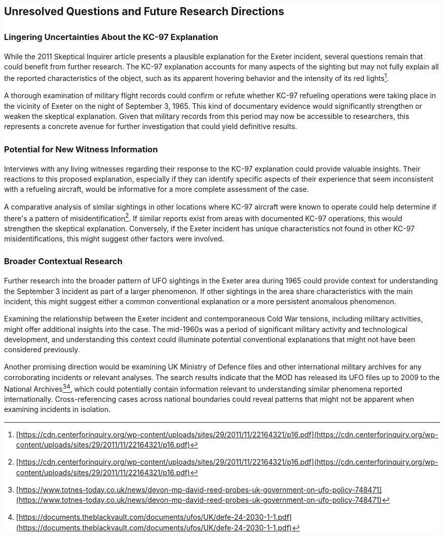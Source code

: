 
<div class="youtube-embed-container">
  <iframe src="https://www.youtube.com/embed/Fmj17eZn4Dc" title="YouTube video player (Fn: 4)" frameborder="0" allow="accelerometer; autoplay; clipboard-write; encrypted-media; gyroscope; picture-in-picture; web-share" allowfullscreen></iframe>
</div>

## Unresolved Questions and Future Research Directions

### Lingering Uncertainties About the KC-97 Explanation

While the 2011 Skeptical Inquirer article presents a plausible explanation for the Exeter incident, several questions remain that could benefit from further research. The KC-97 explanation accounts for many aspects of the sighting but may not fully explain all the reported characteristics of the object, such as its apparent hovering behavior and the intensity of its red lights[^6].

A thorough examination of military flight records could confirm or refute whether KC-97 refueling operations were taking place in the vicinity of Exeter on the night of September 3, 1965. This kind of documentary evidence would significantly strengthen or weaken the skeptical explanation. Given that military records from this period may now be accessible to researchers, this represents a concrete avenue for further investigation that could yield definitive results.

### Potential for New Witness Information

Interviews with any living witnesses regarding their response to the KC-97 explanation could provide valuable insights. Their reactions to this proposed explanation, especially if they can identify specific aspects of their experience that seem inconsistent with a refueling aircraft, would be informative for a more complete assessment of the case.

A comparative analysis of similar sightings in other locations where KC-97 aircraft were known to operate could help determine if there's a pattern of misidentification[^6]. If similar reports exist from areas with documented KC-97 operations, this would strengthen the skeptical explanation. Conversely, if the Exeter incident has unique characteristics not found in other KC-97 misidentifications, this might suggest other factors were involved.

### Broader Contextual Research

Further research into the broader pattern of UFO sightings in the Exeter area during 1965 could provide context for understanding the September 3 incident as part of a larger phenomenon. If other sightings in the area share characteristics with the main incident, this might suggest either a common conventional explanation or a more persistent anomalous phenomenon.

Examining the relationship between the Exeter incident and contemporaneous Cold War tensions, including military activities, might offer additional insights into the case. The mid-1960s was a period of significant military activity and technological development, and understanding this context could illuminate potential conventional explanations that might not have been considered previously.

Another promising direction would be examining UK Ministry of Defence files and other international military archives for any corroborating incidents or relevant analyses. The search results indicate that the MOD has released its UFO files up to 2009 to the National Archives[^3][^9], which could potentially contain information relevant to understanding similar phenomena reported internationally. Cross-referencing cases across national boundaries could reveal patterns that might not be apparent when examining incidents in isolation.


[^1]: [https://en.wikipedia.org/wiki/Exeter_incident](https://en.wikipedia.org/wiki/Exeter_incident)
[^2]: [https://www.ufocasebook.com/Exeter.html](https://www.ufocasebook.com/Exeter.html)
[^3]: [https://www.totnes-today.co.uk/news/devon-mp-david-reed-probes-uk-government-on-ufo-policy-748471](https://www.totnes-today.co.uk/news/devon-mp-david-reed-probes-uk-government-on-ufo-policy-748471)
[^4]: [https://www.youtube.com/watch?v=Fmj17eZn4Dc](https://www.youtube.com/watch?v=Fmj17eZn4Dc)
[^5]: [https://journalofscientificexploration.org/index.php/jse/article/view/1615/975](https://journalofscientificexploration.org/index.php/jse/article/view/1615/975)
[^6]: [https://cdn.centerforinquiry.org/wp-content/uploads/sites/29/2011/11/22164321/p16.pdf](https://cdn.centerforinquiry.org/wp-content/uploads/sites/29/2011/11/22164321/p16.pdf)
[^7]: [https://centerforinquiry.s3.amazonaws.com/wp-content/uploads/sites/29/2011/11/22164321/p16.pdf](https://centerforinquiry.s3.amazonaws.com/wp-content/uploads/sites/29/2011/11/22164321/p16.pdf)
[^8]: [https://trialbyerror.org/2024/08/14/a-deeper-dive-into-the-inquests-findings-and-conclusions/](https://trialbyerror.org/2024/08/14/a-deeper-dive-into-the-inquests-findings-and-conclusions/)
[^9]: [https://documents.theblackvault.com/documents/ufos/UK/defe-24-2030-1-1.pdf](https://documents.theblackvault.com/documents/ufos/UK/defe-24-2030-1-1.pdf)
[^10]: [https://www.youtube.com/watch?v=VkrmkxwFtoY](https://www.youtube.com/watch?v=VkrmkxwFtoY)
[^11]: [https://www.goodreads.com/book/show/35324](https://www.goodreads.com/book/show/35324)
[^12]: [https://www.royaldevon.nhs.uk/media/uwymb01c/board-public-jan2023-approved-public-minutes.pdf](https://www.royaldevon.nhs.uk/media/uwymb01c/board-public-jan2023-approved-public-minutes.pdf)
[^13]: [https://ore.exeter.ac.uk/rest/bitstreams/181591/retrieve](https://ore.exeter.ac.uk/rest/bitstreams/181591/retrieve)
[^14]: [https://www.nhmagazine.com/ufos-in-new-hampshire/](https://www.nhmagazine.com/ufos-in-new-hampshire/)
[^15]: [https://midimagic.sgc-hosting.com/howiextr.htm](https://midimagic.sgc-hosting.com/howiextr.htm)
[^16]: [https://podme.com/no/episode/4616519](https://podme.com/no/episode/4616519)
[^17]: [https://oldmufon.weebly.com/incident-at-exeter---1965.html](https://oldmufon.weebly.com/incident-at-exeter---1965.html)
[^18]: [https://www.cia.gov/readingroom/document/cia-rdp81r00560r000100010002-9](https://www.cia.gov/readingroom/document/cia-rdp81r00560r000100010002-9)
[^19]: [https://www.npr.org/2023/07/27/1190390376/ufo-hearing-non-human-biologics-uaps](https://www.npr.org/2023/07/27/1190390376/ufo-hearing-non-human-biologics-uaps)
[^20]: [https://skepticalinquirer.org/2011/11/exeter-incident-solved-a-classic-ufo-case-forty-five-years-cold/](https://skepticalinquirer.org/2011/11/exeter-incident-solved-a-classic-ufo-case-forty-five-years-cold/)
[^21]: [https://www.cbsnews.com/news/exeter-ufo-festival-new-hampshire-1965-sighting/](https://www.cbsnews.com/news/exeter-ufo-festival-new-hampshire-1965-sighting/)
[^22]: [https://assets.publishing.service.gov.uk/media/5a7582c440f0b6397f35efcb/ufo_report_2009.pdf](https://assets.publishing.service.gov.uk/media/5a7582c440f0b6397f35efcb/ufo_report_2009.pdf)
[^23]: [https://www.congress.gov/118/meeting/house/116282/documents/HHRG-118-GO06-20230726-SD006.pdf](https://www.congress.gov/118/meeting/house/116282/documents/HHRG-118-GO06-20230726-SD006.pdf)
[^24]: [https://skepticalinquirer.org/wp-content/uploads/sites/29/2019/03/SI-ND-11.pdf](https://skepticalinquirer.org/wp-content/uploads/sites/29/2019/03/SI-ND-11.pdf)
[^25]: [https://filmot.com/sidebyside/7FMB-Nw4guw/en/auto.en/English/English+(auto-generated)/The+UFO+incident+at+Exeter+New+Hampshire+1965](https://filmot.com/sidebyside/7FMB-Nw4guw/en/auto.en/English/English+(auto-generated)/The+UFO+incident+at+Exeter+New+Hampshire+1965)
[^26]: [https://www.devonairradio.com/news/exeter-and-east-devon/appeal-for-witnesses-following-a379-incident-exeter/](https://www.devonairradio.com/news/exeter-and-east-devon/appeal-for-witnesses-following-a379-incident-exeter/)
[^27]: [https://www.justiceinspectorates.gov.uk/hmiprisons/wp-content/uploads/sites/4/2019/05/Exeter-IRP-web.pdf](https://www.justiceinspectorates.gov.uk/hmiprisons/wp-content/uploads/sites/4/2019/05/Exeter-IRP-web.pdf)
[^28]: [https://www.exeter.ac.uk/departments/cgr/committeesecretariat/faculty-offices/educationandpostgraduateresearchboards/postgraduateresearchboard/postgraduateresearchboardoutcomes/](https://www.exeter.ac.uk/departments/cgr/committeesecretariat/faculty-offices/educationandpostgraduateresearchboards/postgraduateresearchboard/postgraduateresearchboardoutcomes/)
[^29]: [https://evidencebasedjustice.exeter.ac.uk/miscarriages-of-justice-registry/the-issues/eyewitness-id/](https://evidencebasedjustice.exeter.ac.uk/miscarriages-of-justice-registry/the-issues/eyewitness-id/)
[^30]: [https://democracy.plymouth.gov.uk/documents/s105809/PCP](https://democracy.plymouth.gov.uk/documents/s105809/PCP) 25 Sep 20 - Background information on the 101 service to inform the.._.pdf
[^31]: [https://www.exeter.ac.uk/v8media/universityofexeter/governanceandcompliance/researchethicsandgovernance/Code_of_Good_Practice_in_the_Conduct_of_Research_01-24.pdf](https://www.exeter.ac.uk/v8media/universityofexeter/governanceandcompliance/researchethicsandgovernance/Code_of_Good_Practice_in_the_Conduct_of_Research_01-24.pdf)
[^32]: [https://www.goodreads.com/book/show/35322.Incident_at_Exeter_The_Interrupted_Journey](https://www.goodreads.com/book/show/35322.Incident_at_Exeter_The_Interrupted_Journey)
[^33]: [https://www.exeterconsortium.com/uploads/1/1/5/9/115936395/fran_-_ventrus_-_ofsted_experiences_2022-23.pdf](https://www.exeterconsortium.com/uploads/1/1/5/9/115936395/fran_-_ventrus_-_ofsted_experiences_2022-23.pdf)
[^34]: [https://www.goodreads.com/book/show/61434943-the-exeter-incident](https://www.goodreads.com/book/show/61434943-the-exeter-incident)